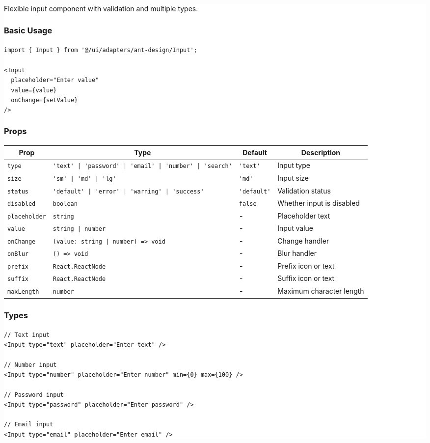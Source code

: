 Flexible input component with validation and multiple types.

### Basic Usage

```tsx
import { Input } from '@/ui/adapters/ant-design/Input';

<Input
  placeholder="Enter value"
  value={value}
  onChange={setValue}
/>
```

### Props

| Prop | Type | Default | Description |
|------|------|---------|-------------|
| `type` | `'text' \| 'password' \| 'email' \| 'number' \| 'search'` | `'text'` | Input type |
| `size` | `'sm' \| 'md' \| 'lg'` | `'md'` | Input size |
| `status` | `'default' \| 'error' \| 'warning' \| 'success'` | `'default'` | Validation status |
| `disabled` | `boolean` | `false` | Whether input is disabled |
| `placeholder` | `string` | - | Placeholder text |
| `value` | `string \| number` | - | Input value |
| `onChange` | `(value: string \| number) => void` | - | Change handler |
| `onBlur` | `() => void` | - | Blur handler |
| `prefix` | `React.ReactNode` | - | Prefix icon or text |
| `suffix` | `React.ReactNode` | - | Suffix icon or text |
| `maxLength` | `number` | - | Maximum character length |

### Types

```tsx
// Text input
<Input type="text" placeholder="Enter text" />

// Number input
<Input type="number" placeholder="Enter number" min={0} max={100} />

// Password input
<Input type="password" placeholder="Enter password" />

// Email input
<Input type="email" placeholder="Enter email" />
```
